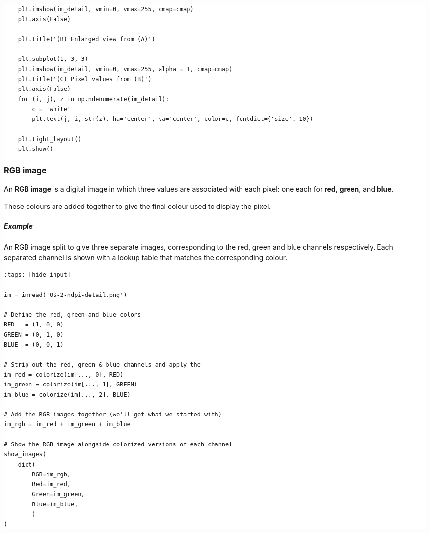 ```{code-cell} ipython3
    plt.imshow(im_detail, vmin=0, vmax=255, cmap=cmap)
    plt.axis(False)

    plt.title('(B) Enlarged view from (A)')

    plt.subplot(1, 3, 3)
    plt.imshow(im_detail, vmin=0, vmax=255, alpha = 1, cmap=cmap)
    plt.title('(C) Pixel values from (B)')
    plt.axis(False)
    for (i, j), z in np.ndenumerate(im_detail):
        c = 'white'
        plt.text(j, i, str(z), ha='center', va='center', color=c, fontdict={'size': 10})

    plt.tight_layout()
    plt.show()
```

### RGB image

An **RGB image** is a digital image in which three values are associated with each pixel: one each for **red**, **green**, and **blue**.

These colours are added together to give the final colour used to display the pixel.

##### Example

An RGB image split to give three separate images, corresponding to the red, green and blue channels respectively.
Each separated channel is shown with a lookup table that matches the corresponding colour.

```{code-cell} ipython3
:tags: [hide-input]

im = imread('OS-2-ndpi-detail.png')

# Define the red, green and blue colors
RED   = (1, 0, 0)
GREEN = (0, 1, 0)
BLUE  = (0, 0, 1)

# Strip out the red, green & blue channels and apply the
im_red = colorize(im[..., 0], RED)
im_green = colorize(im[..., 1], GREEN)
im_blue = colorize(im[..., 2], BLUE)

# Add the RGB images together (we'll get what we started with)
im_rgb = im_red + im_green + im_blue

# Show the RGB image alongside colorized versions of each channel
show_images(
    dict(
        RGB=im_rgb,
        Red=im_red,
        Green=im_green,
        Blue=im_blue,
        )
)
```


[^fn_1]: Ruifrok AC, Johnston DA. Quantification of histochemical staining by color deconvolution. Anal Quant Cytol Histol. 2001 Aug;23(4):291-9. PMID: 11531144.